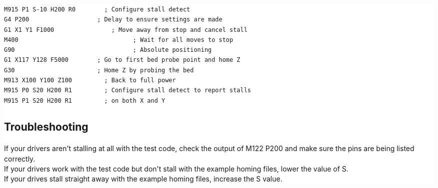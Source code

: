 ```text
M915 P1 S-10 H200 R0	    ; Configure stall detect
G4 P200                   ; Delay to ensure settings are made
G1 X1 Y1 F1000			      ; Move away from stop and cancel stall
M400					            ; Wait for all moves to stop
G90						            ; Absolute positioning
G1 X117 Y128 F5000        ; Go to first bed probe point and home Z
G30                       ; Home Z by probing the bed
M913 X100 Y100 Z100		    ; Back to full power
M915 P0 S20 H200 R1		    ; Configure stall detect to report stalls
M915 P1 S20 H200 R1		    ; on both X and Y
```

</div>

</div>

## Troubleshooting

If your drivers aren't stalling at all with the test code, check the output of M122 P200 and make sure the pins are being listed correctly.  
If your drivers work with the test code but don't stall with the example homing files, lower the value of S.  
If your drives stall straight away with the example homing files, increase the S value.  
